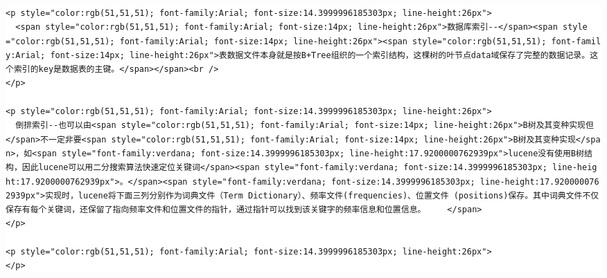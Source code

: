     <p style="color:rgb(51,51,51); font-family:Arial; font-size:14.3999996185303px; line-height:26px">
      <span style="color:rgb(51,51,51); font-family:Arial; font-size:14px; line-height:26px">数据库索引--</span><span style="color:rgb(51,51,51); font-family:Arial; font-size:14px; line-height:26px"><span style="color:rgb(51,51,51); font-family:Arial; font-size:14px; line-height:26px">表数据文件本身就是按B+Tree组织的一个索引结构，这棵树的叶节点data域保存了完整的数据记录。这个索引的key是数据表的主键。</span></span><br />
    </p>
    
    <p style="color:rgb(51,51,51); font-family:Arial; font-size:14.3999996185303px; line-height:26px">
      倒排索引--也可以由<span style="color:rgb(51,51,51); font-family:Arial; font-size:14px; line-height:26px">B树及其变种实现但</span>不一定非要<span style="color:rgb(51,51,51); font-family:Arial; font-size:14px; line-height:26px">B树及其变种实现</span>，如<span style="font-family:verdana; font-size:14.3999996185303px; line-height:17.9200000762939px">lucene没有使用B树结构，因此lucene可以用二分搜索算法快速定位关键词</span><span style="font-family:verdana; font-size:14.3999996185303px; line-height:17.9200000762939px">。</span><span style="font-family:verdana; font-size:14.3999996185303px; line-height:17.9200000762939px">实现时，lucene将下面三列分别作为词典文件（Term Dictionary）、频率文件(frequencies)、位置文件 (positions)保存。其中词典文件不仅保存有每个关键词，还保留了指向频率文件和位置文件的指针，通过指针可以找到该关键字的频率信息和位置信息。 　　</span>
    </p>
    
    <p style="color:rgb(51,51,51); font-family:Arial; font-size:14.3999996185303px; line-height:26px">
    </p>
  </div>
 </div>

 [1]: http://en.wikipedia.org/wiki/Skip_list
 [2]: http://dl2.iteye.com/upload/attachment/0056/5664/f4c149bd-d8ea-39ff-813f-93d809c90966.jpg
 [3]: http://m.blog.csdn.net/blog/duheaven/30970839
 [4]: http://www.spongeliu.com/63.html
 [5]: http://images.51cto.com/files/uploadimg/20110408/1620170.png
 [6]: http://pic002.cnblogs.com/images/2011/330710/2011120115382993.png
 [7]: http://p.blog.csdn.net/images/p_blog_csdn_net/manesking/4.JPG
 [8]: http://p.blog.csdn.net/images/p_blog_csdn_net/manesking/5.JPG
 [9]: http://hi.csdn.net/attachment/201106/8/8394323_1307512429kp03.jpg